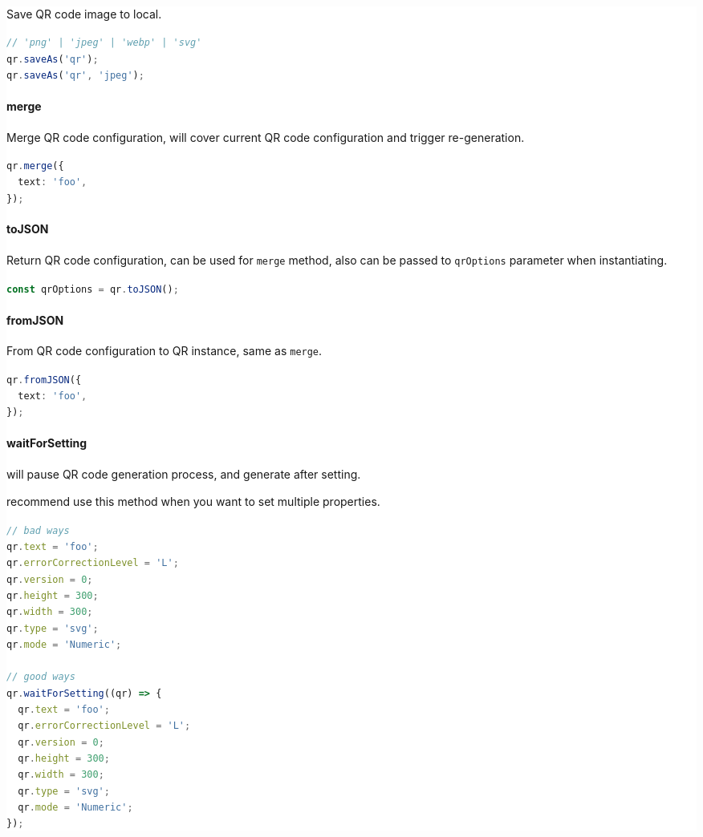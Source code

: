 Save QR code image to local.

```ts
// 'png' | 'jpeg' | 'webp' | 'svg'
qr.saveAs('qr');
qr.saveAs('qr', 'jpeg');
```

#### merge

Merge QR code configuration, will cover current QR code configuration and trigger re-generation.

```ts
qr.merge({
  text: 'foo',
});
```

#### toJSON

Return QR code configuration, can be used for `merge` method, also can be passed to `qrOptions` parameter when instantiating.

```ts
const qrOptions = qr.toJSON();
```

#### fromJSON

From QR code configuration to QR instance, same as `merge`.

```ts
qr.fromJSON({
  text: 'foo',
});
```

#### waitForSetting

will pause QR code generation process, and generate after setting.

recommend use this method when you want to set multiple properties.

```ts
// bad ways
qr.text = 'foo';
qr.errorCorrectionLevel = 'L';
qr.version = 0;
qr.height = 300;
qr.width = 300;
qr.type = 'svg';
qr.mode = 'Numeric';

// good ways
qr.waitForSetting((qr) => {
  qr.text = 'foo';
  qr.errorCorrectionLevel = 'L';
  qr.version = 0;
  qr.height = 300;
  qr.width = 300;
  qr.type = 'svg';
  qr.mode = 'Numeric';
});
```

